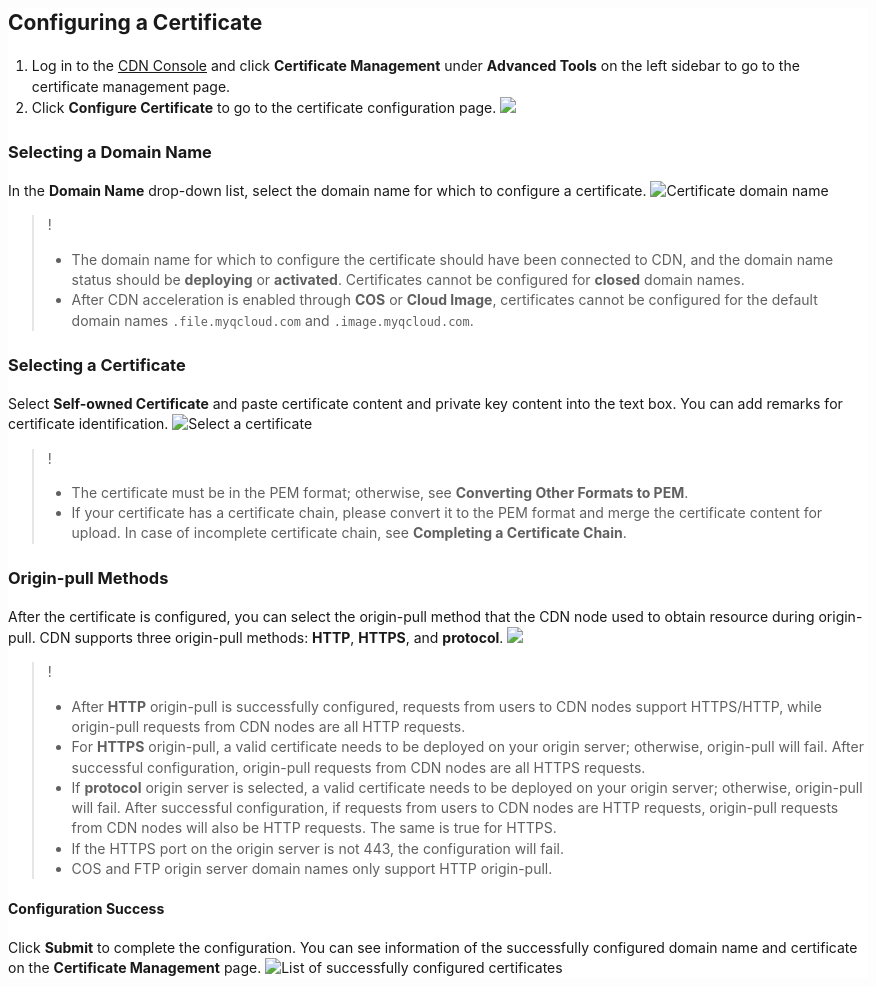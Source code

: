 ## Configuring a Certificate
1. Log in to the [CDN Console](https://console.cloud.tencent.com/cdn) and click **Certificate Management** under **Advanced Tools** on the left sidebar to go to the certificate management page.
2. Click **Configure Certificate** to go to the certificate configuration page.
![](https://main.qcloudimg.com/raw/3101a5020d5ddbb1a3b9856172488563.png)

### Selecting a Domain Name
In the **Domain Name** drop-down list, select the domain name for which to configure a certificate.
![Certificate domain name](https://main.qcloudimg.com/raw/04a7eb017951b146de98b2c97966c02e.png)
>!
> + The domain name for which to configure the certificate should have been connected to CDN, and the domain name status should be **deploying** or **activated**. Certificates cannot be configured for **closed** domain names.
> + After CDN acceleration is enabled through **COS** or **Cloud Image**, certificates cannot be configured for the default domain names `.file.myqcloud.com` and `.image.myqcloud.com`.

### Selecting a Certificate
Select **Self-owned Certificate** and paste certificate content and private key content into the text box. You can add remarks for certificate identification.
![Select a certificate](https://main.qcloudimg.com/raw/60f9379683d3498818dfe1a83cce8a75.png)

>!
> + The certificate must be in the PEM format; otherwise, see **Converting Other Formats to PEM**.
> + If your certificate has a certificate chain, please convert it to the PEM format and merge the certificate content for upload. In case of incomplete certificate chain, see **Completing a Certificate Chain**.



### Origin-pull Methods
After the certificate is configured, you can select the origin-pull method that the CDN node used to obtain resource during origin-pull. CDN supports three origin-pull methods: **HTTP**, **HTTPS**, and **protocol**.
![](https://mc.qcloudimg.com/static/img/8abe8e23c18f5c374d8045f3b836020a/back_to_source.png)

>!
>+ After **HTTP** origin-pull is successfully configured, requests from users to CDN nodes support HTTPS/HTTP, while origin-pull requests from CDN nodes are all HTTP requests.
>+ For **HTTPS** origin-pull, a valid certificate needs to be deployed on your origin server; otherwise, origin-pull will fail. After successful configuration, origin-pull requests from CDN nodes are all HTTPS requests.
>+ If **protocol** origin server is selected, a valid certificate needs to be deployed on your origin server; otherwise, origin-pull will fail. After successful configuration, if requests from users to CDN nodes are HTTP requests, origin-pull requests from CDN nodes will also be HTTP requests. The same is true for HTTPS.
>+ If the HTTPS port on the origin server is not 443, the configuration will fail.
>+ COS and FTP origin server domain names only support HTTP origin-pull.

#### Configuration Success
Click **Submit** to complete the configuration. You can see information of the successfully configured domain name and certificate on the **Certificate Management** page.
![List of successfully configured certificates](https://main.qcloudimg.com/raw/7730ed4495b00c88a624cb46550896aa.png)

